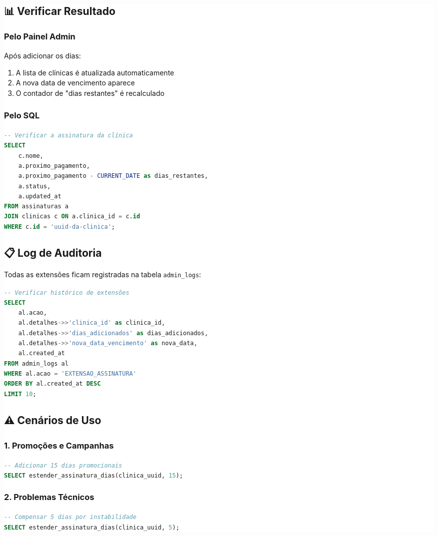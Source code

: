 ## 📊 Verificar Resultado

### Pelo Painel Admin
Após adicionar os dias:
1. A lista de clínicas é atualizada automaticamente
2. A nova data de vencimento aparece
3. O contador de "dias restantes" é recalculado

### Pelo SQL
```sql
-- Verificar a assinatura da clínica
SELECT 
    c.nome,
    a.proximo_pagamento,
    a.proximo_pagamento - CURRENT_DATE as dias_restantes,
    a.status,
    a.updated_at
FROM assinaturas a
JOIN clinicas c ON a.clinica_id = c.id
WHERE c.id = 'uuid-da-clinica';
```

## 📋 Log de Auditoria

Todas as extensões ficam registradas na tabela `admin_logs`:

```sql
-- Verificar histórico de extensões
SELECT 
    al.acao,
    al.detalhes->>'clinica_id' as clinica_id,
    al.detalhes->>'dias_adicionados' as dias_adicionados,
    al.detalhes->>'nova_data_vencimento' as nova_data,
    al.created_at
FROM admin_logs al
WHERE al.acao = 'EXTENSAO_ASSINATURA'
ORDER BY al.created_at DESC
LIMIT 10;
```

## ⚠️ Cenários de Uso

### 1. **Promoções e Campanhas**
```sql
-- Adicionar 15 dias promocionais
SELECT estender_assinatura_dias(clinica_uuid, 15);
```

### 2. **Problemas Técnicos**
```sql
-- Compensar 5 dias por instabilidade
SELECT estender_assinatura_dias(clinica_uuid, 5);
```
